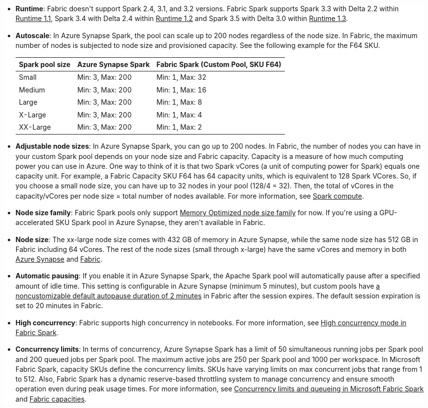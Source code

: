 - **Runtime**: Fabric doesn't support Spark 2.4, 3.1, and 3.2 versions. Fabric Spark supports Spark 3.3 with Delta 2.2 within [Runtime 1.1](runtime-1-1.md), Spark 3.4 with Delta 2.4 within [Runtime 1.2](runtime-1-2.md) and Spark 3.5 with Delta 3.0 within [Runtime 1.3](runtime-1-3.md).

- **Autoscale**: In Azure Synapse Spark, the pool can scale up to 200 nodes regardless of the node size. In Fabric, the maximum number of nodes is subjected to node size and provisioned capacity. See the following example for the F64 SKU.

    | Spark pool size | Azure Synapse Spark | Fabric Spark (Custom Pool, SKU F64) |
    |--|--|--|
    | Small | Min: 3, Max: 200 | Min: 1, Max: 32 |
    | Medium | Min: 3, Max: 200 | Min: 1, Max: 16 |
    | Large | Min: 3, Max: 200 | Min: 1, Max: 8 |
    | X-Large | Min: 3, Max: 200 | Min: 1, Max: 4 |
    | XX-Large | Min: 3, Max: 200 | Min: 1, Max: 2 |

- **Adjustable node sizes**: In Azure Synapse Spark, you can go up to 200 nodes. In Fabric, the number of nodes you can have in your custom Spark pool depends on your node size and Fabric capacity. Capacity is a measure of how much computing power you can use in Azure. One way to think of it is that two Spark vCores (a unit of computing power for Spark) equals one capacity unit. For example, a Fabric Capacity SKU F64 has 64 capacity units, which is equivalent to 128 Spark VCores. So, if you choose a small node size, you can have up to 32 nodes in your pool (128/4 = 32). Then, the total of vCores in the capacity/vCores per node size = total number of nodes available. For more information, see [Spark compute](spark-compute.md).

- **Node size family**: Fabric Spark pools only support [Memory Optimized node size family](spark-compute.md) for now. If you're using a GPU-accelerated SKU Spark pool in Azure Synapse, they aren't available in Fabric.

- **Node size**: The xx-large node size comes with 432 GB of memory in Azure Synapse, while the same node size has 512 GB in Fabric including 64 vCores. The rest of the node sizes (small through x-large) have the same vCores and memory in both [Azure Synapse](/azure/synapse-analytics/spark/apache-spark-pool-configurations) and [Fabric](spark-compute.md).

- **Automatic pausing**: If you enable it in Azure Synapse Spark, the Apache Spark pool will automatically pause after a specified amount of idle time. This setting is configurable in Azure Synapse (minimum 5 minutes), but custom pools have [a noncustomizable default autopause duration of 2 minutes](create-custom-spark-pools.md) in Fabric after the session expires. The default session expiration is set to 20 minutes in Fabric.

- **High concurrency**: Fabric supports high concurrency in notebooks. For more information, see [High concurrency mode in Fabric Spark](high-concurrency-overview.md).

- **Concurrency limits**: In terms of concurrency, Azure Synapse Spark has a limit of 50 simultaneous running jobs per Spark pool and 200 queued jobs per Spark pool. The maximum active jobs are 250 per Spark pool and 1000 per workspace. In Microsoft Fabric Spark, capacity SKUs define the concurrency limits. SKUs have varying limits on max concurrent jobs that range from 1 to 512. Also, Fabric Spark has a dynamic reserve-based throttling system to manage concurrency and ensure smooth operation even during peak usage times. For more information, see [Concurrency limits and queueing in Microsoft Fabric Spark](spark-job-concurrency-and-queueing.md) and [Fabric capacities](https://blog.fabric.microsoft.com/blog/fabric-capacities-everything-you-need-to-know-about-whats-new-and-whats-coming?ft=All).
